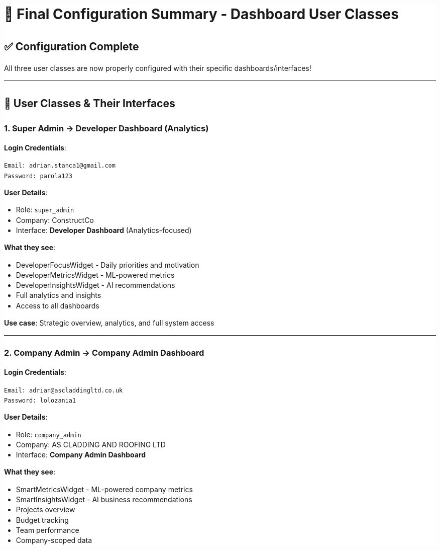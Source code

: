 # 🎉 Final Configuration Summary - Dashboard User Classes

## ✅ **Configuration Complete**

All three user classes are now properly configured with their specific dashboards/interfaces!

---

## 👥 **User Classes & Their Interfaces**

### 1. Super Admin → Developer Dashboard (Analytics)

**Login Credentials**:
```
Email: adrian.stanca1@gmail.com
Password: parola123
```

**User Details**:
- Role: `super_admin`
- Company: ConstructCo
- Interface: **Developer Dashboard** (Analytics-focused)

**What they see**:
- DeveloperFocusWidget - Daily priorities and motivation
- DeveloperMetricsWidget - ML-powered metrics
- DeveloperInsightsWidget - AI recommendations
- Full analytics and insights
- Access to all dashboards

**Use case**: Strategic overview, analytics, and full system access

---

### 2. Company Admin → Company Admin Dashboard

**Login Credentials**:
```
Email: adrian@ascladdingltd.co.uk
Password: lolozania1
```

**User Details**:
- Role: `company_admin`
- Company: AS CLADDING AND ROOFING LTD
- Interface: **Company Admin Dashboard**

**What they see**:
- SmartMetricsWidget - ML-powered company metrics
- SmartInsightsWidget - AI business recommendations
- Projects overview
- Budget tracking
- Team performance
- Company-scoped data
